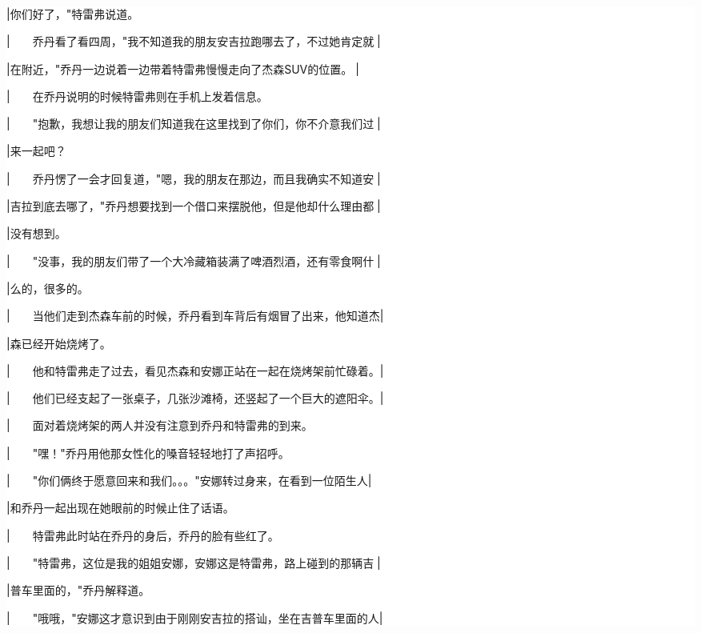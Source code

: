 |你们好了，"特雷弗说道。

|　　乔丹看了看四周，"我不知道我的朋友安吉拉跑哪去了，不过她肯定就 |

|在附近，"乔丹一边说着一边带着特雷弗慢慢走向了杰森SUV的位置。 |

|　　在乔丹说明的时候特雷弗则在手机上发着信息。

|　　"抱歉，我想让我的朋友们知道我在这里找到了你们，你不介意我们过 |

|来一起吧？

|　　乔丹愣了一会才回复道，"嗯，我的朋友在那边，而且我确实不知道安 |

|吉拉到底去哪了，"乔丹想要找到一个借口来摆脱他，但是他却什么理由都 |

|没有想到。

|　　"没事，我的朋友们带了一个大冷藏箱装满了啤酒烈酒，还有零食啊什 |

|么的，很多的。

|　　当他们走到杰森车前的时候，乔丹看到车背后有烟冒了出来，他知道杰|

|森已经开始烧烤了。

|　　他和特雷弗走了过去，看见杰森和安娜正站在一起在烧烤架前忙碌着。|

|　　他们已经支起了一张桌子，几张沙滩椅，还竖起了一个巨大的遮阳伞。|

|　　面对着烧烤架的两人并没有注意到乔丹和特雷弗的到来。

|　　"嘿！"乔丹用他那女性化的嗓音轻轻地打了声招呼。

|　　"你们俩终于愿意回来和我们。。。"安娜转过身来，在看到一位陌生人|

|和乔丹一起出现在她眼前的时候止住了话语。

|　　特雷弗此时站在乔丹的身后，乔丹的脸有些红了。

|　　"特雷弗，这位是我的姐姐安娜，安娜这是特雷弗，路上碰到的那辆吉 |

|普车里面的，"乔丹解释道。

|　　"哦哦，"安娜这才意识到由于刚刚安吉拉的搭讪，坐在吉普车里面的人|
